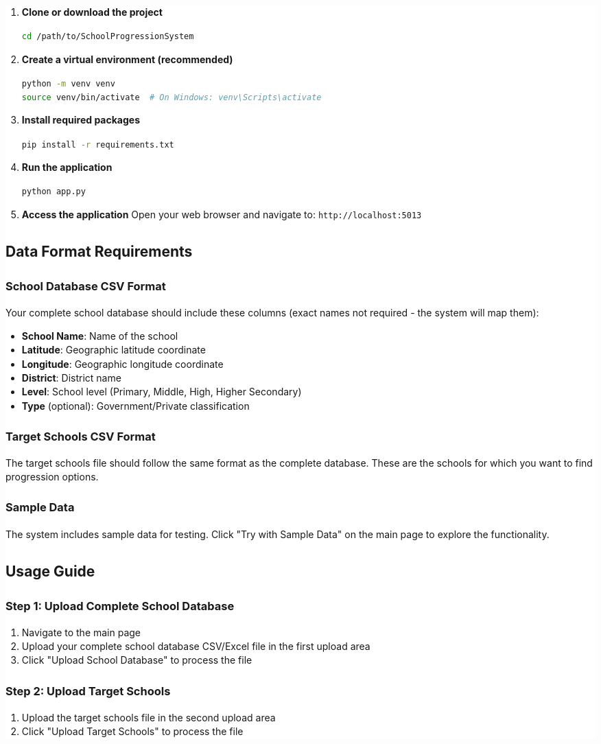 1. **Clone or download the project**
   ```bash
   cd /path/to/SchoolProgressionSystem
   ```

2. **Create a virtual environment (recommended)**
   ```bash
   python -m venv venv
   source venv/bin/activate  # On Windows: venv\Scripts\activate
   ```

3. **Install required packages**
   ```bash
   pip install -r requirements.txt
   ```

4. **Run the application**
   ```bash
   python app.py
   ```

5. **Access the application**
   Open your web browser and navigate to: `http://localhost:5013`

## Data Format Requirements

### School Database CSV Format
Your complete school database should include these columns (exact names not required - the system will map them):
- **School Name**: Name of the school
- **Latitude**: Geographic latitude coordinate
- **Longitude**: Geographic longitude coordinate  
- **District**: District name
- **Level**: School level (Primary, Middle, High, Higher Secondary)
- **Type** (optional): Government/Private classification

### Target Schools CSV Format
The target schools file should follow the same format as the complete database. These are the schools for which you want to find progression options.

### Sample Data
The system includes sample data for testing. Click "Try with Sample Data" on the main page to explore the functionality.

## Usage Guide

### Step 1: Upload Complete School Database
1. Navigate to the main page
2. Upload your complete school database CSV/Excel file in the first upload area
3. Click "Upload School Database" to process the file

### Step 2: Upload Target Schools
1. Upload the target schools file in the second upload area
2. Click "Upload Target Schools" to process the file
